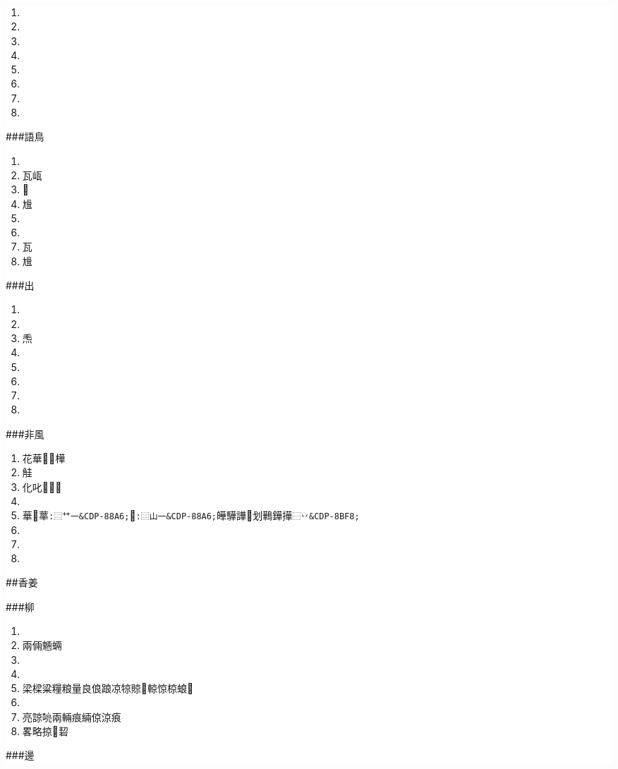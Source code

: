 1. 
2. 
3. 
4. 
5. 
6. 
7. 
8. 

###語鳥

1. 
2. 瓦㼘
3. 𡧗
4. 尳
5. 
6. 
7. 瓦
8. 尳

###出

1. 
2. 
3. 𤆬
4. 
5. 
6. 
7. 
8. 

###非風

1. 花華𨶱𨣄樺
2. 觟
3. 化叱𠯒𩵏𩲏
4. 
5. 華𦰗蕐`:⿳⺿一&CDP-88A6;`𡼀`:⿳山一&CDP-88A6;`皣驊譁𧑍划鷨鏵撶`⿱丷&CDP-8BF8;`
6. 
7. 
8. 

##香姜

###柳

1. 
2. 兩倆魎蜽
3. 
4. 
5. 梁樑粱糧粮量良俍踉凉㹁䝶𨄈輬惊椋蜋𩗬
6. 
7. 亮諒喨兩輛痕緉倞涼㾗
8. 畧略掠𪅅䂮

###邊
